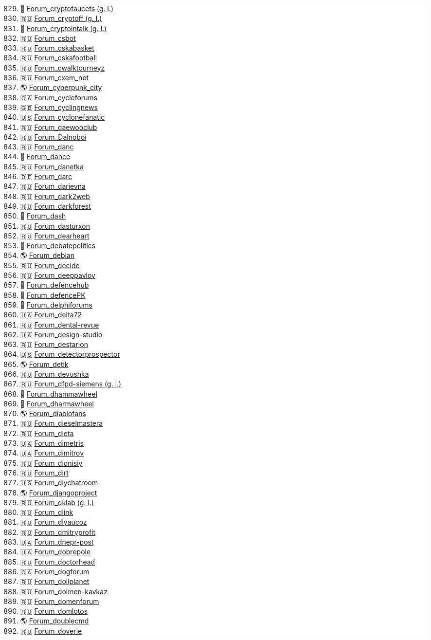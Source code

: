829. 🏁 [Forum_cryptofaucets (g. l.)](https://www.cryptofaucets.org/)
830. 🇷🇺 [Forum_cryptoff (g. l.)](https://forum.cryptoff.org)
831. 🏁 [Forum_cryptointalk (g. l.)](https://cryptointalk.com)
832. 🇷🇺 [Forum_csbot](https://csbot.3dn.ru/)
833. 🇷🇺 [Forum_cskabasket](https://cskabasket.9bb.ru)
834. 🇷🇺 [Forum_cskafootball](https://cskafootball.bbok.ru)
835. 🇷🇺 [Forum_cwalktourneyz](https://cwalktourneyz.ucoz.ru/)
836. 🇷🇺 [Forum_cxem_net](https://forum.cxem.net/)
837. 🌎 [Forum_cyberpunk_city](https://cyberpunk.city)
838. 🇨🇦 [Forum_cycleforums](https://www.cycleforums.com)
839. 🇬🇧 [Forum_cyclingnews](https://forum.cyclingnews.com)
840. 🇺🇸 [Forum_cyclonefanatic](https://cyclonefanatic.com)
841. 🇷🇺 [Forum_daewooclub](https://www.daewooclub.ru)
842. 🇷🇺 [Forum_Dalnoboi](https://www.dalnoboi.ru)
843. 🇷🇺 [Forum_danc](https://www.danc.ru/)
844. 🏁 [Forum_dance](https://www.dance-forums.com)
845. 🇷🇺 [Forum_danetka](http://forum.danetka.ru)
846. 🇩🇪 [Forum_darc](https://forum.darc.de)
847. 🇷🇺 [Forum_darievna](https://forum.darievna.ru)
848. 🇷🇺 [Forum_dark2web](https://dark2web.net)
849. 🇷🇺 [Forum_darkforest](https://darkforest.3dn.ru)
850. 🏁 [Forum_dash](https://www.dash.org)
851. 🇷🇺 [Forum_dasturxon](http://dasturxon.ucoz.com)
852. 🇷🇺 [Forum_dearheart](http://forum.dearheart.ru)
853. 🏁 [Forum_debatepolitics](https://debatepolitics.com)
854. 🌎 [Forum_debian](https://forums.debian.net)
855. 🇷🇺 [Forum_decide](https://decide.clan.su)
856. 🇷🇺 [Forum_deeppavlov](https://forum.deeppavlov.ai)
857. 🏁 [Forum_defencehub](https://defencehub.live)
858. 🏁 [Forum_defencePK](https://defence.pk)
859. 🏁 [Forum_delphiforums](https://profiles.delphiforums.com/)
860. 🇺🇦 [Forum_delta72](https://delta72.at.ua/)
861. 🇷🇺 [Forum_dental-revue](https://dental-revue.ru)
862. 🇺🇦 [Forum_design-studio](https://design-studio.ucoz.ua)
863. 🇷🇺 [Forum_destarion](https://forum.destarion.com)
864. 🇺🇸 [Forum_detectorprospector](https://www.detectorprospector.com)
865. 🌎 [Forum_detik](https://forum.detik.com)
866. 🇷🇺 [Forum_devushka](https://devushka.ru/)
867. 🇷🇺 [Forum_dfpd-siemens (g. l.)](https://dfpd-forum.siemens.ru)
868. 🏁 [Forum_dhammawheel](https://www.dhammawheel.com/)
869. 🏁 [Forum_dharmawheel](https://www.dharmawheel.net)
870. 🌎 [Forum_diablofans](https://www.diablofans.com)
871. 🇷🇺 [Forum_dieselmastera](http://dieselmastera.ru/)
872. 🇷🇺 [Forum_dieta](https://dieta.ucoz.ru)
873. 🇺🇦 [Forum_dimetris](http://dimetris.com.ua)
874. 🇺🇦 [Forum_dimitrov](https://dimitrov.ucoz.ua)
875. 🇷🇺 [Forum_dionisiy](http://dionisiy.ucoz.ru/)
876. 🇷🇺 [Forum_dirt](https://forum.dirt.ru)
877. 🇺🇸 [Forum_diychatroom](https://www.diychatroom.com/)
878. 🌎 [Forum_djangoproject](https://forum.djangoproject.co)
879. 🇷🇺 [Forum_dklab (g. l.)](http://forum.dklab.ru/)
880. 🇷🇺 [Forum_dlink](https://forum.dlink.ru)
881. 🇷🇺 [Forum_dlyaucoz](https://dlyaucoz.3dn.ru)
882. 🇷🇺 [Forum_dmitryprofit](https://dmitryprofit.ucoz.ru)
883. 🇺🇦 [Forum_dnepr-post](https://dnepr-post.at.ua)
884. 🇺🇦 [Forum_dobrepole](https://www.dobrepole.com.ua)
885. 🇷🇺 [Forum_doctorhead](https://forum.doctorhead.ru)
886. 🇨🇦 [Forum_dogforum](https://www.dogforum.com)
887. 🇷🇺 [Forum_dollplanet](http://forum-dollplanet.ru)
888. 🇷🇺 [Forum_dolmen-kavkaz](https://dolmen-kavkaz.ucoz.ru)
889. 🇷🇺 [Forum_domenforum](https://domenforum.net)
890. 🇷🇺 [Forum_domlotos](http://domlotos.ru/)
891. 🌎 [Forum_doublecmd](https://doublecmd.h1n.ru)
892. 🇷🇺 [Forum_doverie](https://doverie.ucoz.com)